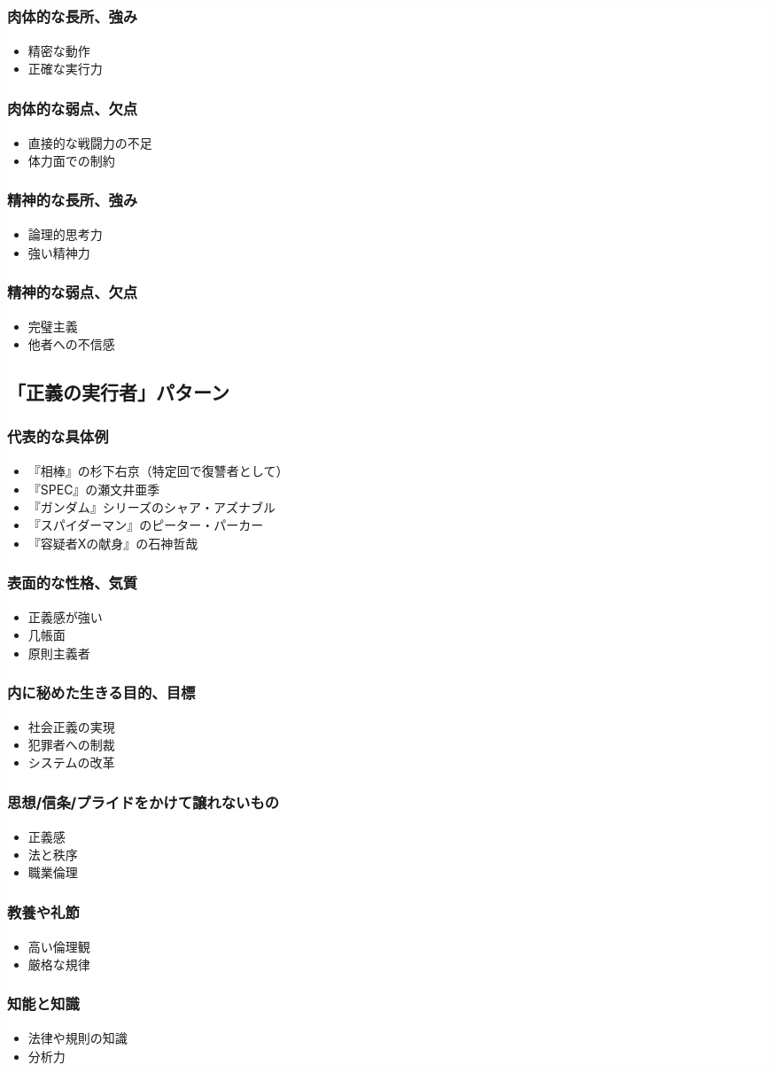 ### 肉体的な長所、強み
- 精密な動作
- 正確な実行力

### 肉体的な弱点、欠点
- 直接的な戦闘力の不足
- 体力面での制約

### 精神的な長所、強み
- 論理的思考力
- 強い精神力

### 精神的な弱点、欠点
- 完璧主義
- 他者への不信感

## 「正義の実行者」パターン
### 代表的な具体例
- 『相棒』の杉下右京（特定回で復讐者として）
- 『SPEC』の瀬文井亜季
- 『ガンダム』シリーズのシャア・アズナブル
- 『スパイダーマン』のピーター・パーカー
- 『容疑者Xの献身』の石神哲哉

### 表面的な性格、気質
- 正義感が強い
- 几帳面
- 原則主義者

### 内に秘めた生きる目的、目標
- 社会正義の実現
- 犯罪者への制裁
- システムの改革

### 思想/信条/プライドをかけて譲れないもの
- 正義感
- 法と秩序
- 職業倫理

### 教養や礼節
- 高い倫理観
- 厳格な規律

### 知能と知識
- 法律や規則の知識
- 分析力
